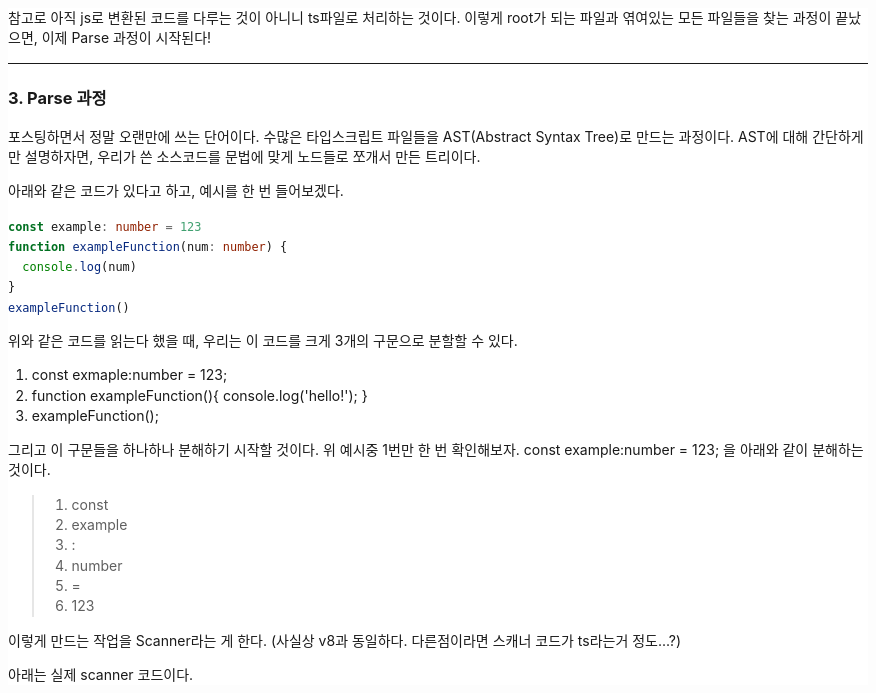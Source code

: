참고로 아직 js로 변환된 코드를 다루는 것이 아니니 ts파일로 처리하는 것이다.
이렇게 root가 되는 파일과 엮여있는 모든 파일들을 찾는 과정이 끝났으면, 이제 Parse 과정이 시작된다!

<hr/>

### 3. Parse 과정

포스팅하면서 정말 오랜만에 쓰는 단어이다.
수많은 타입스크립트 파일들을 AST(Abstract Syntax Tree)로 만드는 과정이다.
AST에 대해 간단하게만 설명하자면, 우리가 쓴 소스코드를 문법에 맞게 노드들로 쪼개서 만든 트리이다.

아래와 같은 코드가 있다고 하고, 예시를 한 번 들어보겠다.

```ts
const example: number = 123
function exampleFunction(num: number) {
  console.log(num)
}
exampleFunction()
```

위와 같은 코드를 읽는다 했을 때, 우리는 이 코드를 크게 3개의 구문으로 분할할 수 있다.

1. const exmaple:number = 123;
2. function exampleFunction(){ console.log('hello!'); }
3. exampleFunction();

그리고 이 구문들을 하나하나 분해하기 시작할 것이다. 위 예시중 1번만 한 번 확인해보자.
const example:number = 123; 을 아래와 같이 분해하는 것이다.

> 1.  const
> 2.  example
> 3.  :
> 4.  number
> 5.  =
> 6.  123

이렇게 만드는 작업을 Scanner라는 게 한다. (사실상 v8과 동일하다. 다른점이라면 스캐너 코드가 ts라는거 정도...?)

아래는 실제 scanner 코드이다.
